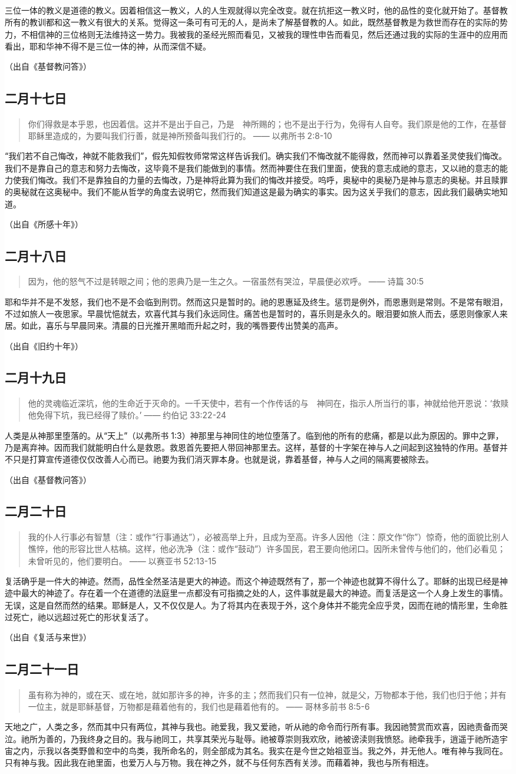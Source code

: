 三位一体的教义是道德的教义。因着相信这一教义，人的人生观就得以完全改变。就在抗拒这一教义时，他的品性的变化就开始了。基督教所有的教训都和这一教义有很大的关系。觉得这一条可有可无的人，是尚未了解基督教的人。如此，既然基督教是为救世而存在的实际的势力，不相信神的三位格则无法维持这一势力。我被我的圣经光照而看见，又被我的理性申告而看见，然后还通过我的实际的生涯中的应用而看出，耶和华神不得不是三位一体的神，从而深信不疑。

（出自《基督教问答》）

## 二月十七日

> 你们得救是本乎恩，也因着信。这并不是出于自己，乃是　神所赐的；也不是出于行为，免得有人自夸。我们原是他的工作，在基督耶稣里造成的，为要叫我们行善，就是神所预备叫我们行的。
> —— 以弗所书 2:8-10

“我们若不自己悔改，神就不能救我们”，假先知假牧师常常这样告诉我们。确实我们不悔改就不能得救，然而神可以靠着圣灵使我们悔改。我们不是靠自己的意志和努力去悔改，这毕竟不是我们能做到的事情。然而神要住在我们里面，使我的意志成祂的意志，又以祂的意志的能力使我们悔改。我们不是靠独自的力量的去悔改，乃是神将此算为我们的悔改并接受。呜呼，奥秘中的奥秘乃是神与意志的奥秘。并且赎罪的奥秘就在这奥秘中。我们不能从哲学的角度去说明它，然而我们知道这是最为确实的事实。因为这关乎我们的意志，因此我们最确实地知道。

（出自《所感十年》）

## 二月十八日

> 因为，他的怒气不过是转眼之间；他的恩典乃是一生之久。一宿虽然有哭泣，早晨便必欢呼。
> —— 诗篇 30:5

耶和华并不是不发怒，我们也不是不会临到刑罚。然而这只是暂时的。祂的恩惠延及终生。惩罚是例外，而恩惠则是常则。不是常有眼泪，不过如旅人一夜思家。早晨忧悒就去，欢喜代其与我们永远同住。痛苦也是暂时的，喜乐则是永久的。眼泪要如旅人而去，感恩则像家人来居。如此，喜乐与早晨同来。清晨的日光推开黑暗而升起之时，我的嘴唇要传出赞美的高声。

（出自《旧约十年》）

## 二月十九日

> 他的灵魂临近深坑，他的生命近于灭命的。一千天使中，若有一个作传话的与　神同在，指示人所当行的事，神就给他开恩说：‘救赎他免得下坑，我已经得了赎价。’
> —— 约伯记 33:22-24

人类是从神那里堕落的。从“天上”（以弗所书 1:3）神那里与神同住的地位堕落了。临到他的所有的悲痛，都是以此为原因的。罪中之罪，乃是离弃神。因而我们就能明白什么是救恩。救恩首先要把人带回神那里去。这样，基督的十字架在神与人之间起到这独特的作用。基督并不只是打算宣传道德仅仅改善人心而已。祂要为我们消灭罪本身。也就是说，靠着基督，神与人之间的隔离要被除去。

（出自《基督教问答》）

## 二月二十日

> 我的仆人行事必有智慧（注：或作“行事通达”），必被高举上升，且成为至高。许多人因他（注：原文作“你”）惊奇，他的面貌比别人憔悴，他的形容比世人枯槁。这样，他必洗净（注：或作“鼓动”）许多国民，君王要向他闭口。因所未曾传与他们的，他们必看见；未曾听见的，他们要明白。
> —— 以赛亚书 52:13-15

复活确乎是一件大的神迹。然而，品性全然圣洁是更大的神迹。而这个神迹既然有了，那一个神迹也就算不得什么了。耶稣的出现已经是神迹中最大的神迹了。存在着一个在道德的法庭里一点都没有可指摘之处的人，这件事就是最大的神迹。而复活是这一个人身上发生的事情。无误，这是自然而然的结果。耶稣是人，又不仅仅是人。为了将其内在表现于外，这个身体并不能完全应乎灵，因而在祂的情形里，生命胜过死亡，祂以远超过死亡的形状复活了。

（出自《复活与来世》）

## 二月二十一日

> 虽有称为神的，或在天、或在地，就如那许多的神，许多的主；然而我们只有一位神，就是父，万物都本于他，我们也归于他；并有一位主，就是耶稣基督，万物都是藉着他有的，我们也是藉着他有的。
> —— 哥林多前书 8:5-6

天地之广，人类之多，然而其中只有两位，其神与我也。祂爱我，我又爱祂，听从祂的命令而行所有事。我因祂赞赏而欢喜，因祂责备而哭泣。祂所为善的，乃我终身之目的。我与祂同工，共享其荣光与耻辱。祂被尊崇则我欢欣，祂被谤渎则我愤怒。祂牵我手，逍遥于祂所造宇宙之内，示我以各类野兽和空中的鸟类，我所命名的，则全部成为其名。我实在是今世之始祖亚当。我之外，并无他人。唯有神与我同在。只有神与我。因此我在祂里面，也爱万人与万物。我在神之外，就不与任何东西有关涉。而藉着神，我也与所有相连。
